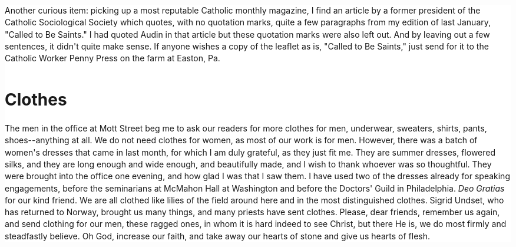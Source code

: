 Another curious item: picking up a most reputable Catholic monthly
magazine, I find an article by a former president of the Catholic
Sociological Society which quotes, with no quotation marks, quite a few
paragraphs from my edition of last January, "Called to Be Saints." I had
quoted Audin in that article but these quotation marks were also left
out. And by leaving out a few sentences, it didn't quite make sense. If
anyone wishes a copy of the leaflet as is, "Called to Be Saints," just
send for it to the Catholic Worker Penny Press on the farm at Easton,
Pa.

Clothes
===

The men in the office at Mott Street beg me to ask our readers for more
clothes for men, underwear, sweaters, shirts, pants, shoes--anything at
all. We do not need clothes for women, as most of our work is for men.
However, there was a batch of women's dresses that came in last month,
for which I am duly grateful, as they just fit me. They are summer
dresses, flowered silks, and they are long enough and wide enough, and
beautifully made, and I wish to thank whoever was so thoughtful. They
were brought into the office one evening, and how glad I was that I saw
them. I have used two of the dresses already for speaking engagements,
before the seminarians at McMahon Hall at Washington and before the
Doctors' Guild in Philadelphia. *Deo Gratias* for our kind friend. We
are all clothed like lilies of the field around here and in the most
distinguished clothes. Sigrid Undset, who has returned to Norway,
brought us many things, and many priests have sent clothes. Please, dear
friends, remember us again, and send clothing for our men, these ragged
ones, in whom it is hard indeed to see Christ, but there He is, we do
most firmly and steadfastly believe. Oh God, increase our faith, and
take away our hearts of stone and give us hearts of flesh.
